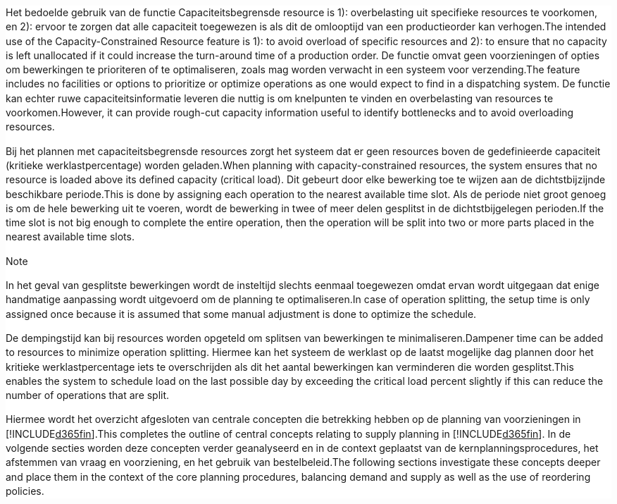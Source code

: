 <span data-ttu-id="e36c9-350">Het bedoelde gebruik van de functie Capaciteitsbegrensde resource is 1): overbelasting uit specifieke resources te voorkomen, en 2): ervoor te zorgen dat alle capaciteit toegewezen is als dit de omlooptijd van een productieorder kan verhogen.</span><span class="sxs-lookup"><span data-stu-id="e36c9-350">The intended use of the Capacity-Constrained Resource feature is 1): to avoid overload of specific resources and 2): to ensure that no capacity is left unallocated if it could increase the turn-around time of a production order.</span></span> <span data-ttu-id="e36c9-351">De functie omvat geen voorzieningen of opties om bewerkingen te prioriteren of te optimaliseren, zoals mag worden verwacht in een systeem voor verzending.</span><span class="sxs-lookup"><span data-stu-id="e36c9-351">The feature includes no facilities or options to prioritize or optimize operations as one would expect to find in a dispatching system.</span></span> <span data-ttu-id="e36c9-352">De functie kan echter ruwe capaciteitsinformatie leveren die nuttig is om knelpunten te vinden en overbelasting van resources te voorkomen.</span><span class="sxs-lookup"><span data-stu-id="e36c9-352">However, it can provide rough-cut capacity information useful to identify bottlenecks and to avoid overloading resources.</span></span>  

<span data-ttu-id="e36c9-353">Bij het plannen met capaciteitsbegrensde resources zorgt het systeem dat er geen resources boven de gedefinieerde capaciteit (kritieke werklastpercentage) worden geladen.</span><span class="sxs-lookup"><span data-stu-id="e36c9-353">When planning with capacity-constrained resources, the system ensures that no resource is loaded above its defined capacity (critical load).</span></span> <span data-ttu-id="e36c9-354">Dit gebeurt door elke bewerking toe te wijzen aan de dichtstbijzijnde beschikbare periode.</span><span class="sxs-lookup"><span data-stu-id="e36c9-354">This is done by assigning each operation to the nearest available time slot.</span></span> <span data-ttu-id="e36c9-355">Als de periode niet groot genoeg is om de hele bewerking uit te voeren, wordt de bewerking in twee of meer delen gesplitst in de dichtstbijgelegen perioden.</span><span class="sxs-lookup"><span data-stu-id="e36c9-355">If the time slot is not big enough to complete the entire operation, then the operation will be split into two or more parts placed in the nearest available time slots.</span></span>  

> [!NOTE]  
>  <span data-ttu-id="e36c9-356">In het geval van gesplitste bewerkingen wordt de insteltijd slechts eenmaal toegewezen omdat ervan wordt uitgegaan dat enige handmatige aanpassing wordt uitgevoerd om de planning te optimaliseren.</span><span class="sxs-lookup"><span data-stu-id="e36c9-356">In case of operation splitting, the setup time is only assigned once because it is assumed that some manual adjustment is done to optimize the schedule.</span></span>  

<span data-ttu-id="e36c9-357">De dempingstijd kan bij resources worden opgeteld om splitsen van bewerkingen te minimaliseren.</span><span class="sxs-lookup"><span data-stu-id="e36c9-357">Dampener time can be added to resources to minimize operation splitting.</span></span> <span data-ttu-id="e36c9-358">Hiermee kan het systeem de werklast op de laatst mogelijke dag plannen door het kritieke werklastpercentage iets te overschrijden als dit het aantal bewerkingen kan verminderen die worden gesplitst.</span><span class="sxs-lookup"><span data-stu-id="e36c9-358">This enables the system to schedule load on the last possible day by exceeding the critical load percent slightly if this can reduce the number of operations that are split.</span></span>  

<span data-ttu-id="e36c9-359">Hiermee wordt het overzicht afgesloten van centrale concepten die betrekking hebben op de planning van voorzieningen in [!INCLUDE[d365fin](includes/d365fin_md.md)].</span><span class="sxs-lookup"><span data-stu-id="e36c9-359">This completes the outline of central concepts relating to supply planning in [!INCLUDE[d365fin](includes/d365fin_md.md)].</span></span> <span data-ttu-id="e36c9-360">In de volgende secties worden deze concepten verder geanalyseerd en in de context geplaatst van de kernplanningsprocedures, het afstemmen van vraag en voorziening, en het gebruik van bestelbeleid.</span><span class="sxs-lookup"><span data-stu-id="e36c9-360">The following sections investigate these concepts deeper and place them in the context of the core planning procedures, balancing demand and supply as well as the use of reordering policies.</span></span>  
